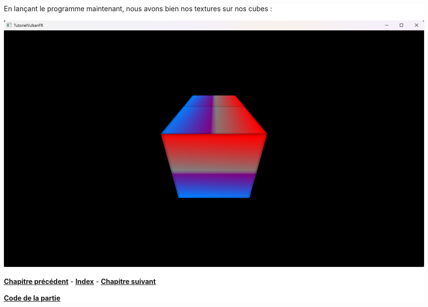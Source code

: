 En lançant le programme maintenant, nous avons bien nos textures sur nos cubes :

![Cubes avec texture](images/cubes_texture.png)

[**Chapitre précédent**](6.md) - [**Index**](../index.md) - [**Chapitre suivant**](8.md)

[**Code de la partie**](https://github.com/ZaOniRinku/TutorielVulkanFR/tree/partie2)